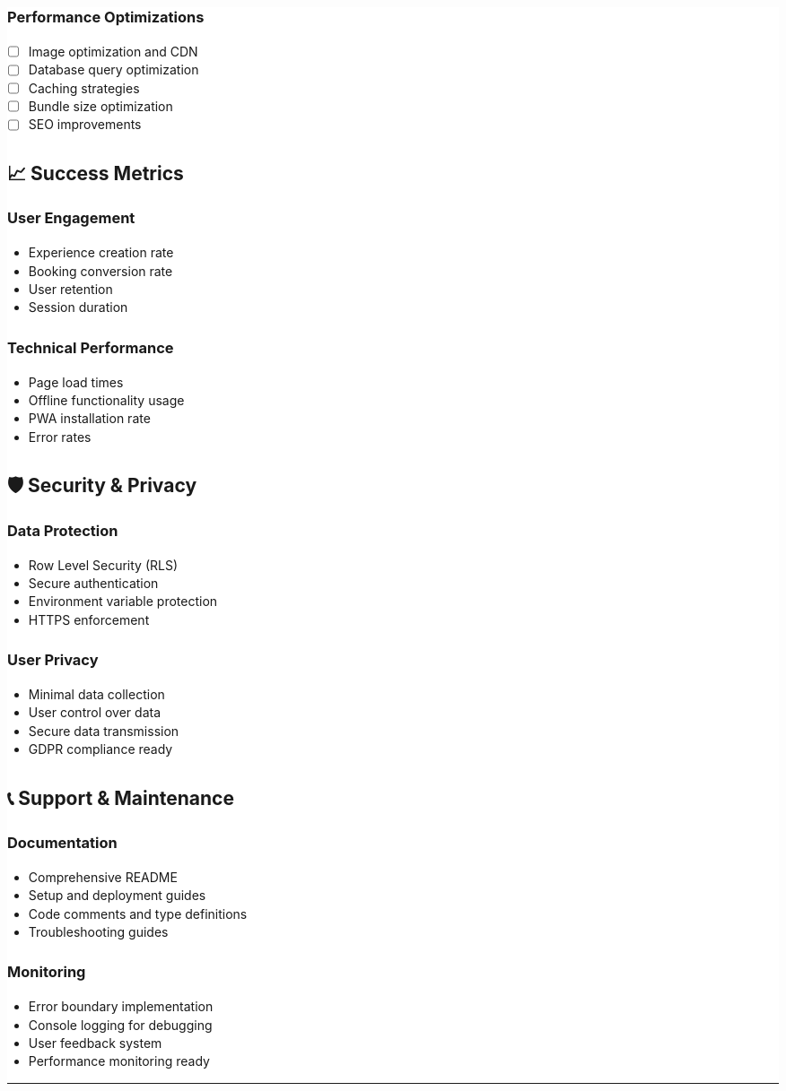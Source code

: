 ### Performance Optimizations
- [ ] Image optimization and CDN
- [ ] Database query optimization
- [ ] Caching strategies
- [ ] Bundle size optimization
- [ ] SEO improvements

## 📈 Success Metrics

### User Engagement
- Experience creation rate
- Booking conversion rate
- User retention
- Session duration

### Technical Performance
- Page load times
- Offline functionality usage
- PWA installation rate
- Error rates

## 🛡️ Security & Privacy

### Data Protection
- Row Level Security (RLS)
- Secure authentication
- Environment variable protection
- HTTPS enforcement

### User Privacy
- Minimal data collection
- User control over data
- Secure data transmission
- GDPR compliance ready

## 📞 Support & Maintenance

### Documentation
- Comprehensive README
- Setup and deployment guides
- Code comments and type definitions
- Troubleshooting guides

### Monitoring
- Error boundary implementation
- Console logging for debugging
- User feedback system
- Performance monitoring ready

---